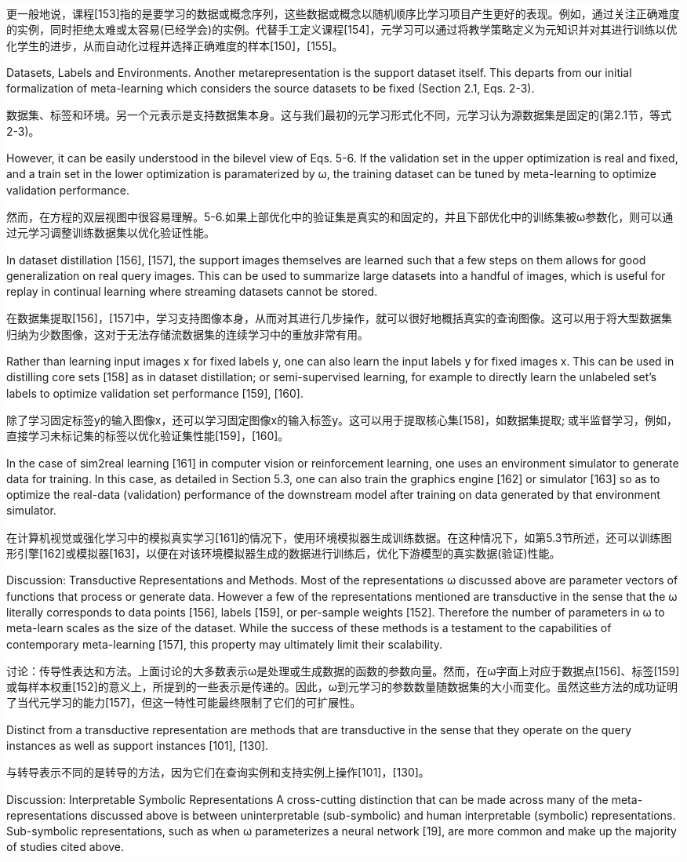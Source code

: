 更一般地说，课程[153]指的是要学习的数据或概念序列，这些数据或概念以随机顺序比学习项目产生更好的表现。例如，通过关注正确难度的实例，同时拒绝太难或太容易(已经学会)的实例。代替手工定义课程[154]，元学习可以通过将教学策略定义为元知识并对其进行训练以优化学生的进步，从而自动化过程并选择正确难度的样本[150]，[155]。

Datasets, Labels and Environments. Another metarepresentation is the support dataset itself. This departs from our initial formalization of meta-learning which considers the source datasets to be fixed (Section 2.1, Eqs. 2-3).

数据集、标签和环境。另一个元表示是支持数据集本身。这与我们最初的元学习形式化不同，元学习认为源数据集是固定的(第2.1节，等式2-3)。

However, it can be easily understood in the bilevel view of Eqs. 5-6. If the validation set in the upper optimization is real and fixed, and a train set in the lower optimization is paramaterized by ω, the training dataset can be tuned by meta-learning to optimize validation performance.

然而，在方程的双层视图中很容易理解。5-6.如果上部优化中的验证集是真实的和固定的，并且下部优化中的训练集被ω参数化，则可以通过元学习调整训练数据集以优化验证性能。

In dataset distillation [156], [157], the support images themselves are learned such that a few steps on them allows for good generalization on real query images. This can be used to summarize large datasets into a handful of images, which is useful for replay in continual learning where streaming datasets cannot be stored.

在数据集提取[156]，[157]中，学习支持图像本身，从而对其进行几步操作，就可以很好地概括真实的查询图像。这可以用于将大型数据集归纳为少数图像，这对于无法存储流数据集的连续学习中的重放非常有用。

Rather than learning input images x for fixed labels y, one can also learn the input labels y for fixed images x. This can be used in distilling core sets [158] as in dataset distillation; or semi-supervised learning, for example to directly learn the unlabeled set’s labels to optimize validation set performance [159], [160].

除了学习固定标签y的输入图像x，还可以学习固定图像x的输入标签y。这可以用于提取核心集[158]，如数据集提取; 或半监督学习，例如，直接学习未标记集的标签以优化验证集性能[159]，[160]。

In the case of sim2real learning [161] in computer vision or reinforcement learning, one uses an environment simulator to generate data for training. In this case, as detailed in Section 5.3, one can also train the graphics engine [162] or simulator [163] so as to optimize the real-data (validation) performance of the downstream model after training on data generated by that environment simulator.

在计算机视觉或强化学习中的模拟真实学习[161]的情况下，使用环境模拟器生成训练数据。在这种情况下，如第5.3节所述，还可以训练图形引擎[162]或模拟器[163]，以便在对该环境模拟器生成的数据进行训练后，优化下游模型的真实数据(验证)性能。

Discussion: Transductive Representations and Methods. Most of the representations ω discussed above are parameter vectors of functions that process or generate data. However a few of the representations mentioned are transductive in the sense that the ω literally corresponds to data points [156], labels [159], or per-sample weights [152]. Therefore the number of parameters in ω to meta-learn scales as the size of the dataset. While the success of these methods is a testament to the capabilities of contemporary meta-learning [157], this property may ultimately limit their scalability.

讨论：传导性表达和方法。上面讨论的大多数表示ω是处理或生成数据的函数的参数向量。然而，在ω字面上对应于数据点[156]、标签[159]或每样本权重[152]的意义上，所提到的一些表示是传递的。因此，ω到元学习的参数数量随数据集的大小而变化。虽然这些方法的成功证明了当代元学习的能力[157]，但这一特性可能最终限制了它们的可扩展性。

Distinct from a transductive representation are methods that are transductive in the sense that they operate on the query instances as well as support instances [101], [130].

与转导表示不同的是转导的方法，因为它们在查询实例和支持实例上操作[101]，[130]。

Discussion: Interpretable Symbolic Representations A cross-cutting distinction that can be made across many of the meta-representations discussed above is between uninterpretable (sub-symbolic) and human interpretable (symbolic) representations. Sub-symbolic representations, such as when ω parameterizes a neural network [19], are more common and make up the majority of studies cited above. 
